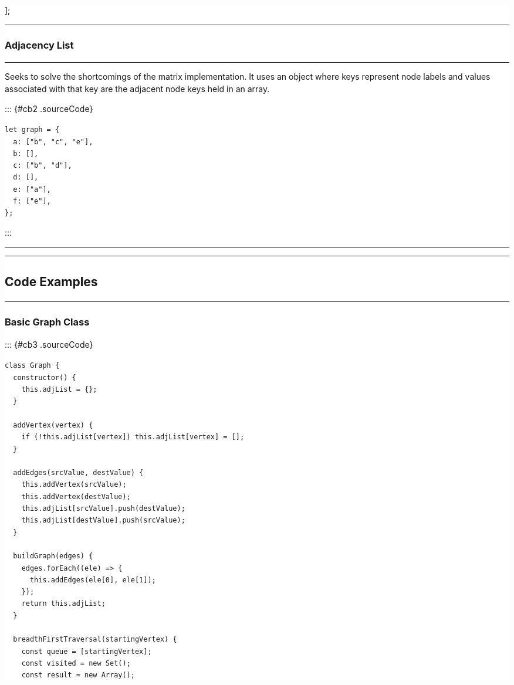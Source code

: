 \];

------------------------------------------------------------------------

### Adjacency List

------------------------------------------------------------------------

Seeks to solve the shortcomings of the matrix implementation. It uses an
object where keys represent node labels and values associated with that
key are the adjacent node keys held in an array.

::: {#cb2 .sourceCode}
``` {.sourceCode .js}
let graph = {
  a: ["b", "c", "e"],
  b: [],
  c: ["b", "d"],
  d: [],
  e: ["a"],
  f: ["e"],
};
```
:::

------------------------------------------------------------------------

------------------------------------------------------------------------

Code Examples
-------------

------------------------------------------------------------------------

### Basic Graph Class

::: {#cb3 .sourceCode}
``` {.sourceCode .js}
class Graph {
  constructor() {
    this.adjList = {};
  }

  addVertex(vertex) {
    if (!this.adjList[vertex]) this.adjList[vertex] = [];
  }

  addEdges(srcValue, destValue) {
    this.addVertex(srcValue);
    this.addVertex(destValue);
    this.adjList[srcValue].push(destValue);
    this.adjList[destValue].push(srcValue);
  }

  buildGraph(edges) {
    edges.forEach((ele) => {
      this.addEdges(ele[0], ele[1]);
    });
    return this.adjList;
  }

  breadthFirstTraversal(startingVertex) {
    const queue = [startingVertex];
    const visited = new Set();
    const result = new Array();

```